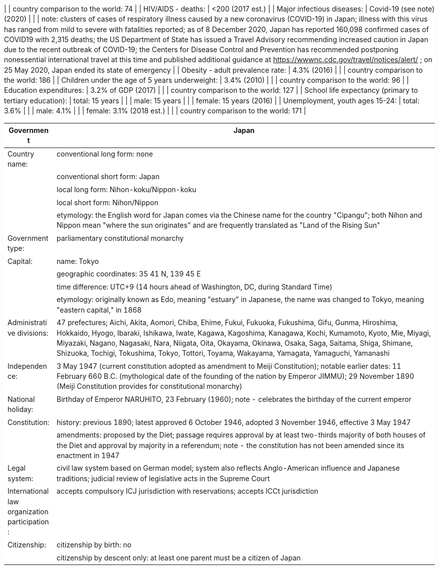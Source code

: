 | | country comparison to the world: 74 |
| HIV/AIDS - deaths: | <200 (2017 est.) |
| Major infectious diseases: | Covid-19 (see note) (2020) |
| | note: clusters of cases of respiratory illness caused by a new coronavirus (COVID-19) in Japan; illness with this virus has ranged from mild to severe with fatalities reported; as of 8 December 2020, Japan has reported 160,098 confirmed cases of COVID19 with 2,315 deaths; the US Department of State has issued a Travel Advisory recommending increased caution in Japan due to the recent outbreak of COVID-19; the Centers for Disease Control and Prevention has recommended postponing nonessential international travel at this time and published additional guidance at https://wwwnc.cdc.gov/travel/notices/alert/ ; on 25 May 2020, Japan ended its state of emergency |
| Obesity - adult prevalence rate: | 4.3% (2016) |
| | country comparison to the world: 186 |
| Children under the age of 5 years underweight: | 3.4% (2010) |
| | country comparison to the world: 96 |
| Education expenditures: | 3.2% of GDP (2017) |
| | country comparison to the world: 127 |
| School life expectancy (primary to tertiary education): | total: 15 years |
| | male: 15 years |
| | female: 15 years (2016) |
| Unemployment, youth ages 15-24: | total: 3.6% |
| | male: 4.1% |
| | female: 3.1% (2018 est.) |
| | country comparison to the world: 171 |

| Government | Japan |
| --- | --- |
| Country name: | conventional long form: none |
| | conventional short form: Japan |
| | local long form: Nihon-koku/Nippon-koku |
| | local short form: Nihon/Nippon |
| | etymology: the English word for Japan comes via the Chinese name for the country "Cipangu"; both Nihon and Nippon mean "where the sun originates" and are frequently translated as "Land of the Rising Sun" |
| Government type: | parliamentary constitutional monarchy |
| Capital: | name: Tokyo |
| | geographic coordinates: 35 41 N, 139 45 E |
| | time difference: UTC+9 (14 hours ahead of Washington, DC, during Standard Time) |
| | etymology: originally known as Edo, meaning "estuary" in Japanese, the name was changed to Tokyo, meaning "eastern capital," in 1868 |
| Administrative divisions: | 47 prefectures; Aichi, Akita, Aomori, Chiba, Ehime, Fukui, Fukuoka, Fukushima, Gifu, Gunma, Hiroshima, Hokkaido, Hyogo, Ibaraki, Ishikawa, Iwate, Kagawa, Kagoshima, Kanagawa, Kochi, Kumamoto, Kyoto, Mie, Miyagi, Miyazaki, Nagano, Nagasaki, Nara, Niigata, Oita, Okayama, Okinawa, Osaka, Saga, Saitama, Shiga, Shimane, Shizuoka, Tochigi, Tokushima, Tokyo, Tottori, Toyama, Wakayama, Yamagata, Yamaguchi, Yamanashi |
| Independence: | 3 May 1947 (current constitution adopted as amendment to Meiji Constitution); notable earlier dates: 11 February 660 B.C. (mythological date of the founding of the nation by Emperor JIMMU); 29 November 1890 (Meiji Constitution provides for constitutional monarchy) |
| National holiday: | Birthday of Emperor NARUHITO, 23 February (1960); note - celebrates the birthday of the current emperor |
| Constitution: | history: previous 1890; latest approved 6 October 1946, adopted 3 November 1946, effective 3 May 1947 |
| | amendments: proposed by the Diet; passage requires approval by at least two-thirds majority of both houses of the Diet and approval by majority in a referendum; note - the constitution has not been amended since its enactment in 1947 |
| Legal system: | civil law system based on German model; system also reflects Anglo-American influence and Japanese traditions; judicial review of legislative acts in the Supreme Court |
| International law organization participation: | accepts compulsory ICJ jurisdiction with reservations; accepts ICCt jurisdiction |
| Citizenship: | citizenship by birth: no |
| | citizenship by descent only: at least one parent must be a citizen of Japan |